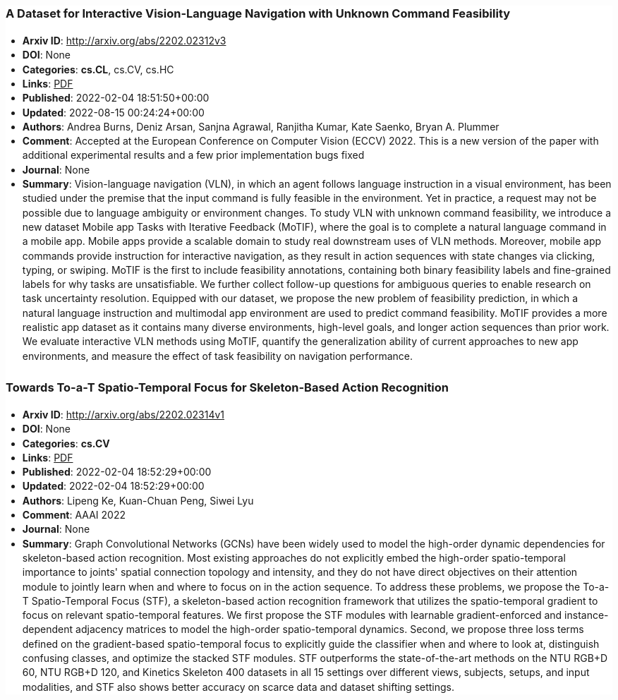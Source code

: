 

### A Dataset for Interactive Vision-Language Navigation with Unknown Command Feasibility
- **Arxiv ID**: http://arxiv.org/abs/2202.02312v3
- **DOI**: None
- **Categories**: **cs.CL**, cs.CV, cs.HC
- **Links**: [PDF](http://arxiv.org/pdf/2202.02312v3)
- **Published**: 2022-02-04 18:51:50+00:00
- **Updated**: 2022-08-15 00:24:24+00:00
- **Authors**: Andrea Burns, Deniz Arsan, Sanjna Agrawal, Ranjitha Kumar, Kate Saenko, Bryan A. Plummer
- **Comment**: Accepted at the European Conference on Computer Vision (ECCV) 2022.
  This is a new version of the paper with additional experimental results and a
  few prior implementation bugs fixed
- **Journal**: None
- **Summary**: Vision-language navigation (VLN), in which an agent follows language instruction in a visual environment, has been studied under the premise that the input command is fully feasible in the environment. Yet in practice, a request may not be possible due to language ambiguity or environment changes. To study VLN with unknown command feasibility, we introduce a new dataset Mobile app Tasks with Iterative Feedback (MoTIF), where the goal is to complete a natural language command in a mobile app. Mobile apps provide a scalable domain to study real downstream uses of VLN methods. Moreover, mobile app commands provide instruction for interactive navigation, as they result in action sequences with state changes via clicking, typing, or swiping. MoTIF is the first to include feasibility annotations, containing both binary feasibility labels and fine-grained labels for why tasks are unsatisfiable. We further collect follow-up questions for ambiguous queries to enable research on task uncertainty resolution. Equipped with our dataset, we propose the new problem of feasibility prediction, in which a natural language instruction and multimodal app environment are used to predict command feasibility. MoTIF provides a more realistic app dataset as it contains many diverse environments, high-level goals, and longer action sequences than prior work. We evaluate interactive VLN methods using MoTIF, quantify the generalization ability of current approaches to new app environments, and measure the effect of task feasibility on navigation performance.



### Towards To-a-T Spatio-Temporal Focus for Skeleton-Based Action Recognition
- **Arxiv ID**: http://arxiv.org/abs/2202.02314v1
- **DOI**: None
- **Categories**: **cs.CV**
- **Links**: [PDF](http://arxiv.org/pdf/2202.02314v1)
- **Published**: 2022-02-04 18:52:29+00:00
- **Updated**: 2022-02-04 18:52:29+00:00
- **Authors**: Lipeng Ke, Kuan-Chuan Peng, Siwei Lyu
- **Comment**: AAAI 2022
- **Journal**: None
- **Summary**: Graph Convolutional Networks (GCNs) have been widely used to model the high-order dynamic dependencies for skeleton-based action recognition. Most existing approaches do not explicitly embed the high-order spatio-temporal importance to joints' spatial connection topology and intensity, and they do not have direct objectives on their attention module to jointly learn when and where to focus on in the action sequence. To address these problems, we propose the To-a-T Spatio-Temporal Focus (STF), a skeleton-based action recognition framework that utilizes the spatio-temporal gradient to focus on relevant spatio-temporal features. We first propose the STF modules with learnable gradient-enforced and instance-dependent adjacency matrices to model the high-order spatio-temporal dynamics. Second, we propose three loss terms defined on the gradient-based spatio-temporal focus to explicitly guide the classifier when and where to look at, distinguish confusing classes, and optimize the stacked STF modules. STF outperforms the state-of-the-art methods on the NTU RGB+D 60, NTU RGB+D 120, and Kinetics Skeleton 400 datasets in all 15 settings over different views, subjects, setups, and input modalities, and STF also shows better accuracy on scarce data and dataset shifting settings.
